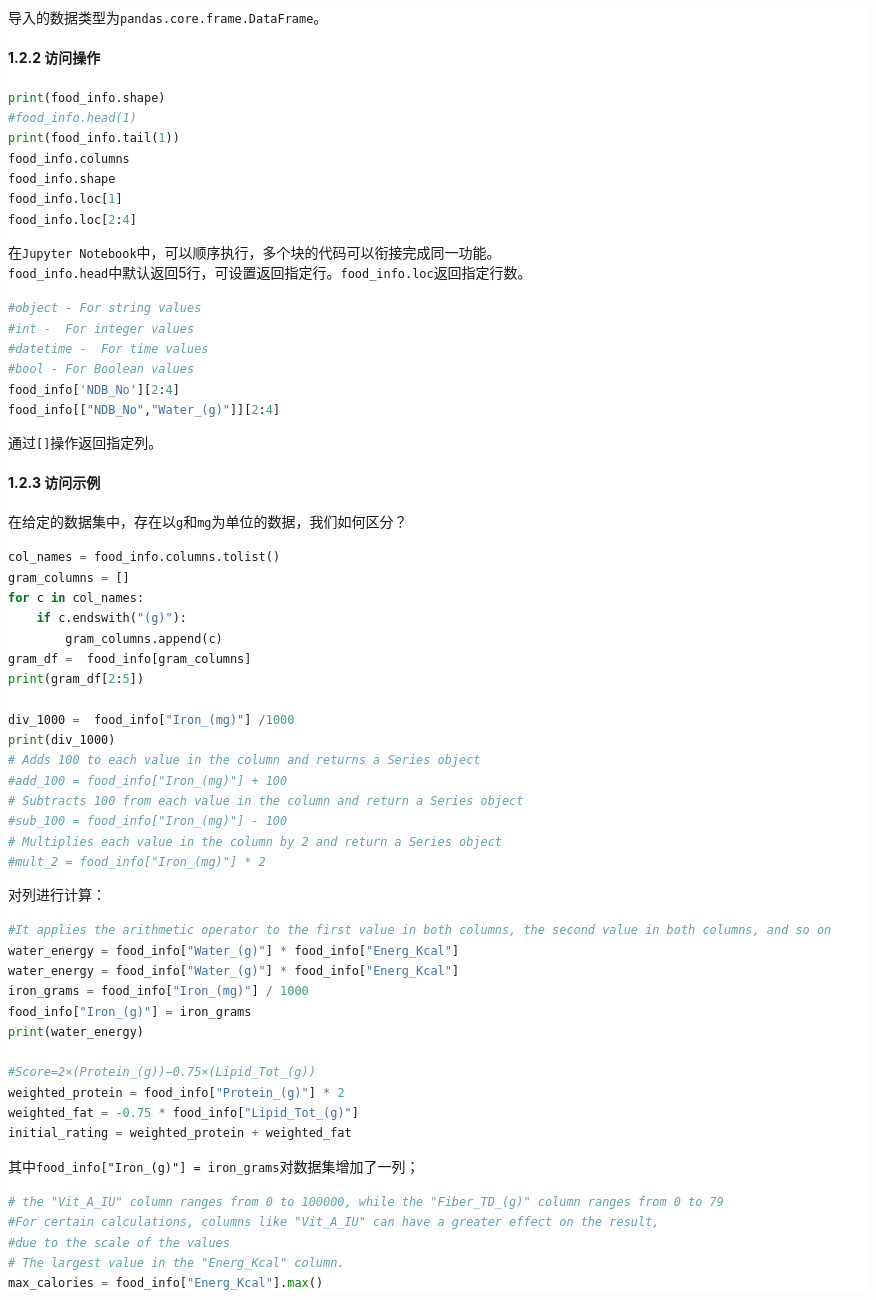 导入的数据类型为`pandas.core.frame.DataFrame`。
#### 1.2.2 访问操作
```python
print(food_info.shape)
#food_info.head(1)
print(food_info.tail(1))
food_info.columns
food_info.shape
food_info.loc[1]
food_info.loc[2:4]
```
在`Jupyter Notebook`中，可以顺序执行，多个块的代码可以衔接完成同一功能。  
`food_info.head`中默认返回5行，可设置返回指定行。`food_info.loc`返回指定行数。
```python
#object - For string values
#int -  For integer values
#datetime -  For time values
#bool - For Boolean values
food_info['NDB_No'][2:4]
food_info[["NDB_No","Water_(g)"]][2:4]
```
通过`[]`操作返回指定列。
#### 1.2.3 访问示例
在给定的数据集中，存在以`g`和`mg`为单位的数据，我们如何区分？
```python
col_names = food_info.columns.tolist()
gram_columns = []
for c in col_names:
	if c.endswith("(g)"):
		gram_columns.append(c)
gram_df =  food_info[gram_columns]
print(gram_df[2:5])

div_1000 =  food_info["Iron_(mg)"] /1000
print(div_1000)
# Adds 100 to each value in the column and returns a Series object
#add_100 = food_info["Iron_(mg)"] + 100
# Subtracts 100 from each value in the column and return a Series object
#sub_100 = food_info["Iron_(mg)"] - 100
# Multiplies each value in the column by 2 and return a Series object
#mult_2 = food_info["Iron_(mg)"] * 2
```
对列进行计算：
```python
#It applies the arithmetic operator to the first value in both columns, the second value in both columns, and so on
water_energy = food_info["Water_(g)"] * food_info["Energ_Kcal"]
water_energy = food_info["Water_(g)"] * food_info["Energ_Kcal"]
iron_grams = food_info["Iron_(mg)"] / 1000  
food_info["Iron_(g)"] = iron_grams
print(water_energy)

#Score=2×(Protein_(g))−0.75×(Lipid_Tot_(g))
weighted_protein = food_info["Protein_(g)"] * 2
weighted_fat = -0.75 * food_info["Lipid_Tot_(g)"]
initial_rating = weighted_protein + weighted_fat
```
其中`food_info["Iron_(g)"] = iron_grams`对数据集增加了一列；
```python
# the "Vit_A_IU" column ranges from 0 to 100000, while the "Fiber_TD_(g)" column ranges from 0 to 79
#For certain calculations, columns like "Vit_A_IU" can have a greater effect on the result, 
#due to the scale of the values
# The largest value in the "Energ_Kcal" column.
max_calories = food_info["Energ_Kcal"].max()
```